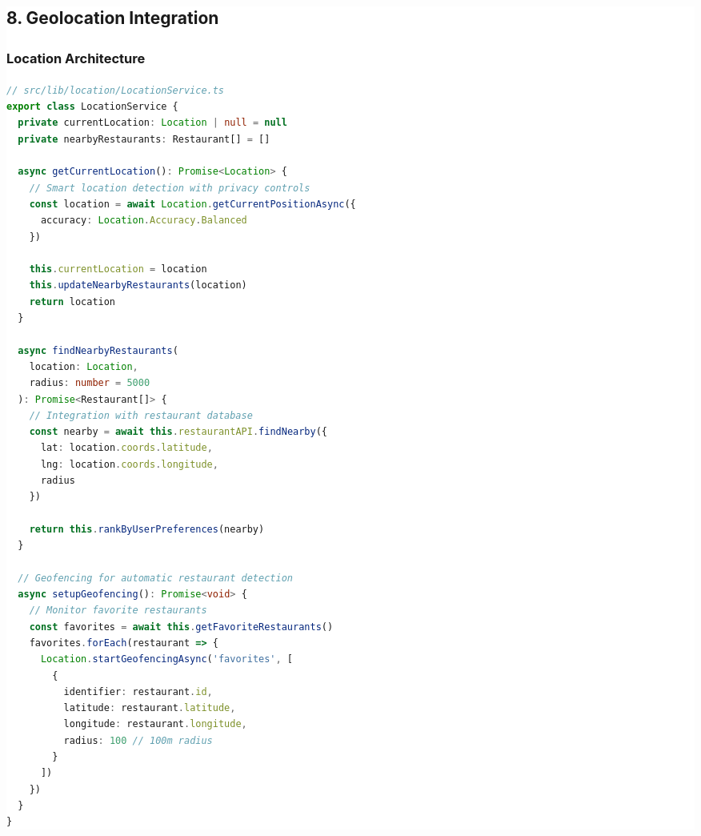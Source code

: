 ## 8. Geolocation Integration

### Location Architecture
```typescript
// src/lib/location/LocationService.ts
export class LocationService {
  private currentLocation: Location | null = null
  private nearbyRestaurants: Restaurant[] = []
  
  async getCurrentLocation(): Promise<Location> {
    // Smart location detection with privacy controls
    const location = await Location.getCurrentPositionAsync({
      accuracy: Location.Accuracy.Balanced
    })
    
    this.currentLocation = location
    this.updateNearbyRestaurants(location)
    return location
  }
  
  async findNearbyRestaurants(
    location: Location,
    radius: number = 5000
  ): Promise<Restaurant[]> {
    // Integration with restaurant database
    const nearby = await this.restaurantAPI.findNearby({
      lat: location.coords.latitude,
      lng: location.coords.longitude,
      radius
    })
    
    return this.rankByUserPreferences(nearby)
  }
  
  // Geofencing for automatic restaurant detection
  async setupGeofencing(): Promise<void> {
    // Monitor favorite restaurants
    const favorites = await this.getFavoriteRestaurants()
    favorites.forEach(restaurant => {
      Location.startGeofencingAsync('favorites', [
        {
          identifier: restaurant.id,
          latitude: restaurant.latitude,
          longitude: restaurant.longitude,
          radius: 100 // 100m radius
        }
      ])
    })
  }
}
```
